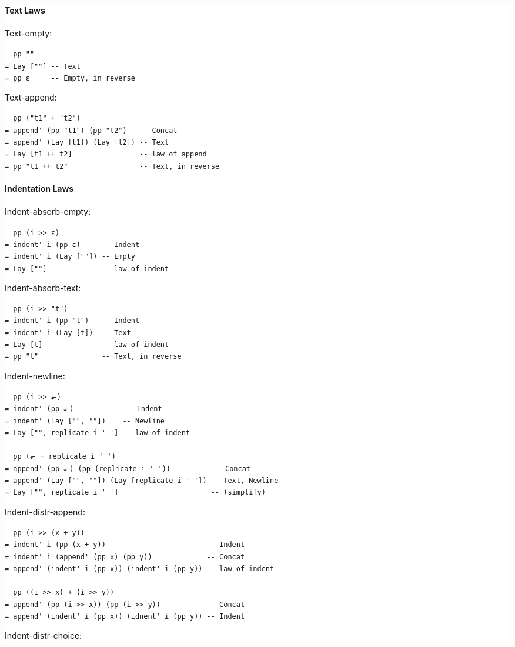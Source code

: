 #### Text Laws

Text-empty:

      pp ""
    = Lay [""] -- Text
    = pp ε     -- Empty, in reverse

Text-append:

      pp ("t1" + "t2")
    = append' (pp "t1") (pp "t2")   -- Concat
    = append' (Lay [t1]) (Lay [t2]) -- Text
    = Lay [t1 ++ t2]                -- law of append
    = pp "t1 ++ t2"                 -- Text, in reverse

#### Indentation Laws

Indent-absorb-empty:

      pp (i >> ε)
    = indent' i (pp ε)     -- Indent
    = indent' i (Lay [""]) -- Empty
    = Lay [""]             -- law of indent

Indent-absorb-text:

      pp (i >> "t")
    = indent' i (pp "t")   -- Indent
    = indent' i (Lay [t])  -- Text
    = Lay [t]              -- law of indent
    = pp "t"               -- Text, in reverse

Indent-newline:

      pp (i >> ⬐)
    = indent' (pp ⬐)            -- Indent
    = indent' (Lay ["", ""])    -- Newline
    = Lay ["", replicate i ' '] -- law of indent

      pp (⬐ + replicate i ' ')
    = append' (pp ⬐) (pp (replicate i ' '))          -- Concat
    = append' (Lay ["", ""]) (Lay [replicate i ' ']) -- Text, Newline
    = Lay ["", replicate i ' ']                      -- (simplify)

Indent-distr-append:

      pp (i >> (x + y))
    = indent' i (pp (x + y))                        -- Indent
    = indent' i (append' (pp x) (pp y))             -- Concat
    = append' (indent' i (pp x)) (indent' i (pp y)) -- law of indent

      pp ((i >> x) + (i >> y))
    = append' (pp (i >> x)) (pp (i >> y))           -- Concat
    = append' (indent' i (pp x)) (idnent' i (pp y)) -- Indent

Indent-distr-choice:
